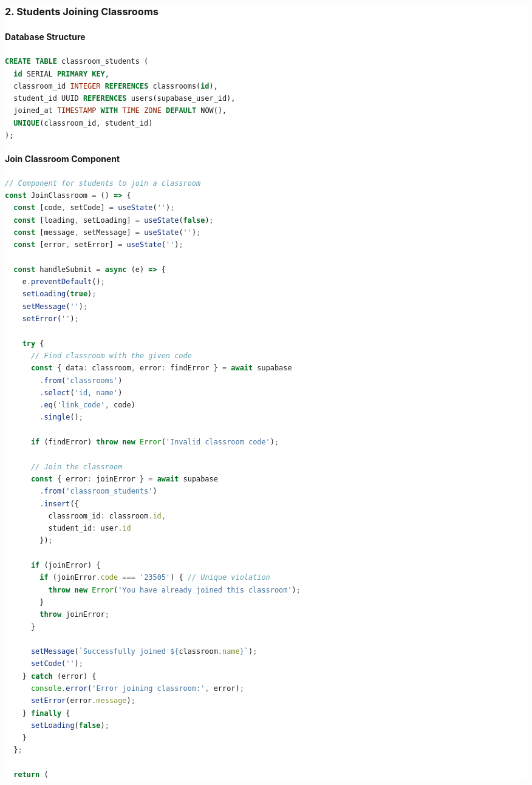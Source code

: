 ### 2. Students Joining Classrooms

#### Database Structure
```sql
CREATE TABLE classroom_students (
  id SERIAL PRIMARY KEY,
  classroom_id INTEGER REFERENCES classrooms(id),
  student_id UUID REFERENCES users(supabase_user_id),
  joined_at TIMESTAMP WITH TIME ZONE DEFAULT NOW(),
  UNIQUE(classroom_id, student_id)
);
```

#### Join Classroom Component
```typescript
// Component for students to join a classroom
const JoinClassroom = () => {
  const [code, setCode] = useState('');
  const [loading, setLoading] = useState(false);
  const [message, setMessage] = useState('');
  const [error, setError] = useState('');
  
  const handleSubmit = async (e) => {
    e.preventDefault();
    setLoading(true);
    setMessage('');
    setError('');
    
    try {
      // Find classroom with the given code
      const { data: classroom, error: findError } = await supabase
        .from('classrooms')
        .select('id, name')
        .eq('link_code', code)
        .single();
        
      if (findError) throw new Error('Invalid classroom code');
      
      // Join the classroom
      const { error: joinError } = await supabase
        .from('classroom_students')
        .insert({
          classroom_id: classroom.id,
          student_id: user.id
        });
        
      if (joinError) {
        if (joinError.code === '23505') { // Unique violation
          throw new Error('You have already joined this classroom');
        }
        throw joinError;
      }
      
      setMessage(`Successfully joined ${classroom.name}`);
      setCode('');
    } catch (error) {
      console.error('Error joining classroom:', error);
      setError(error.message);
    } finally {
      setLoading(false);
    }
  };
  
  return (
```